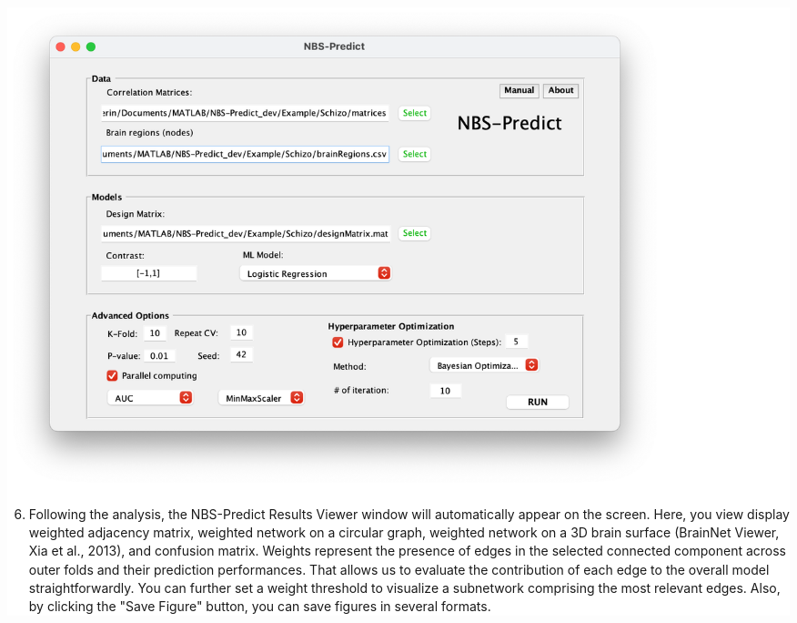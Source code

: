 <img src="docs/images/NBSPredict_3.png" width="720px"/> 

6. Following the analysis, the NBS-Predict Results Viewer window will automatically appear on the screen. Here, you view display weighted adjacency matrix, weighted network on a circular graph, weighted network on a 3D brain surface (BrainNet Viewer, Xia et al., 2013), and confusion matrix. Weights represent the presence of edges in the selected connected component across outer folds and their prediction performances. That allows us to evaluate the contribution of each edge to the overall model straightforwardly. You can further set a weight threshold to visualize a subnetwork comprising the most relevant edges. Also, by clicking the "Save Figure" button, you can save figures in several formats. 

